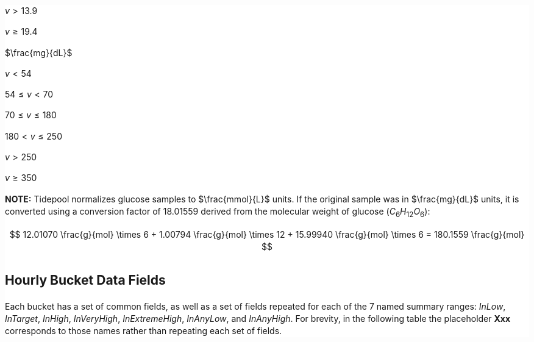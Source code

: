 $v > 13.9$
</td>
<td>

$v ≥ 19.4$
</td>
</tr>
<tr>
<td>

$\frac{mg}{dL}$
</td>
<td>

$v < 54$
</td>
<td>

$54 ≤ v < 70$
</td>
<td>

$70 ≤ v ≤ 180$
</td>
<td>

$180 < v ≤ 250$
</td>
<td>

$v > 250$
</td>
<td>

$v ≥ 350$
</td>
</tr>
</tbody>
</table>



**NOTE:** Tidepool normalizes glucose samples to $\frac{mmol}{L}$ units. If the original sample was in $\frac{mg}{dL}$ units, it is converted using a conversion factor of $18.01559$ derived from the molecular weight of glucose ($C_{6} H_{12} O_{6}$):

$$
12.01070 \frac{g}{mol} \times 6 + 1.00794 \frac{g}{mol} \times 12 + 15.99940 \frac{g}{mol} \times 6 = 180.1559 \frac{g}{mol}
$$

## Hourly Bucket Data Fields

Each bucket has a set of common fields, as well as a set of fields repeated for each of the 7 named summary ranges: $InLow$, $InTarget$, $InHigh$, $InVeryHigh$, $InExtremeHigh$, $InAnyLow$, and $InAnyHigh$. For brevity, in the following table the placeholder $\textbf{Xxx}$ corresponds to those names rather than repeating each set of fields.
